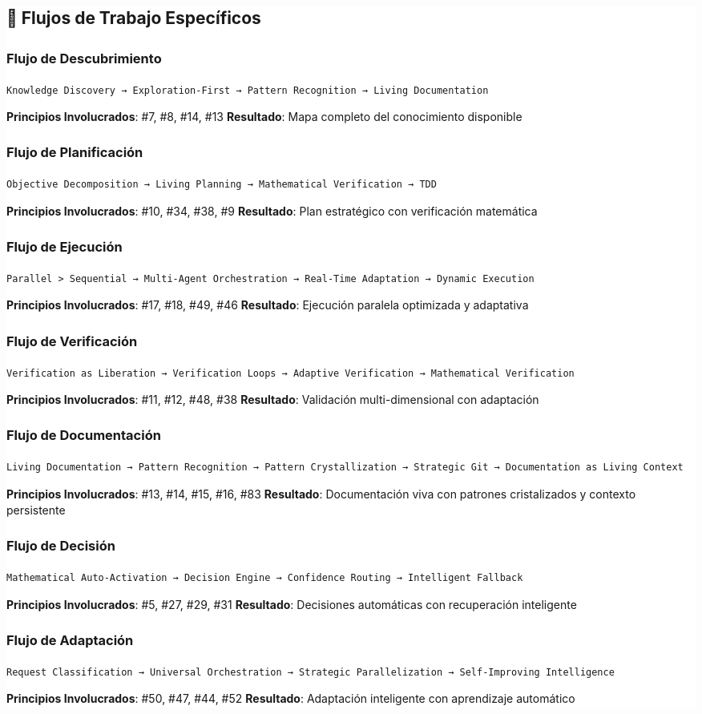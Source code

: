
## 🌊 Flujos de Trabajo Específicos

### Flujo de Descubrimiento
```text
Knowledge Discovery → Exploration-First → Pattern Recognition → Living Documentation
```
**Principios Involucrados**: #7, #8, #14, #13
**Resultado**: Mapa completo del conocimiento disponible

### Flujo de Planificación
```text
Objective Decomposition → Living Planning → Mathematical Verification → TDD
```
**Principios Involucrados**: #10, #34, #38, #9
**Resultado**: Plan estratégico con verificación matemática

### Flujo de Ejecución
```text
Parallel > Sequential → Multi-Agent Orchestration → Real-Time Adaptation → Dynamic Execution
```
**Principios Involucrados**: #17, #18, #49, #46
**Resultado**: Ejecución paralela optimizada y adaptativa

### Flujo de Verificación
```text
Verification as Liberation → Verification Loops → Adaptive Verification → Mathematical Verification
```
**Principios Involucrados**: #11, #12, #48, #38
**Resultado**: Validación multi-dimensional con adaptación

### Flujo de Documentación
```text
Living Documentation → Pattern Recognition → Pattern Crystallization → Strategic Git → Documentation as Living Context
```
**Principios Involucrados**: #13, #14, #15, #16, #83
**Resultado**: Documentación viva con patrones cristalizados y contexto persistente

### Flujo de Decisión
```text
Mathematical Auto-Activation → Decision Engine → Confidence Routing → Intelligent Fallback
```
**Principios Involucrados**: #5, #27, #29, #31
**Resultado**: Decisiones automáticas con recuperación inteligente

### Flujo de Adaptación
```text
Request Classification → Universal Orchestration → Strategic Parallelization → Self-Improving Intelligence
```
**Principios Involucrados**: #50, #47, #44, #52
**Resultado**: Adaptación inteligente con aprendizaje automático
